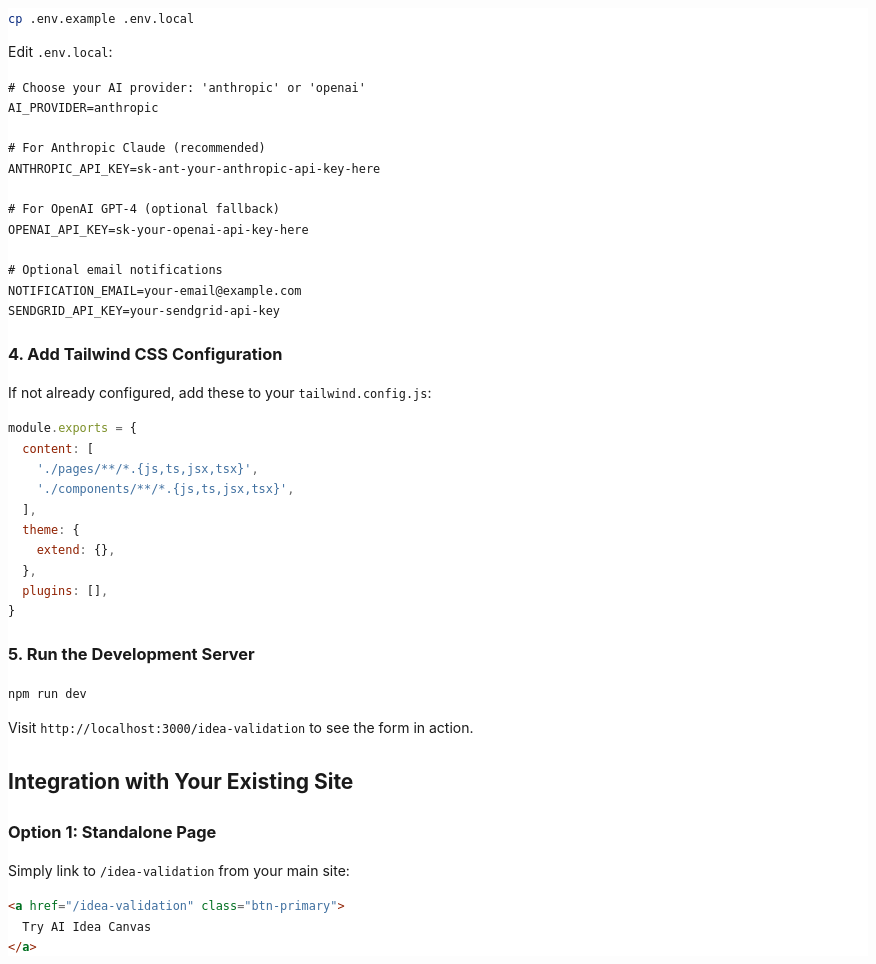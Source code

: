 ```bash
cp .env.example .env.local
```

Edit `.env.local`:
```
# Choose your AI provider: 'anthropic' or 'openai'
AI_PROVIDER=anthropic

# For Anthropic Claude (recommended)
ANTHROPIC_API_KEY=sk-ant-your-anthropic-api-key-here

# For OpenAI GPT-4 (optional fallback)
OPENAI_API_KEY=sk-your-openai-api-key-here

# Optional email notifications
NOTIFICATION_EMAIL=your-email@example.com
SENDGRID_API_KEY=your-sendgrid-api-key
```

### 4. Add Tailwind CSS Configuration

If not already configured, add these to your `tailwind.config.js`:

```javascript
module.exports = {
  content: [
    './pages/**/*.{js,ts,jsx,tsx}',
    './components/**/*.{js,ts,jsx,tsx}',
  ],
  theme: {
    extend: {},
  },
  plugins: [],
}
```

### 5. Run the Development Server

```bash
npm run dev
```

Visit `http://localhost:3000/idea-validation` to see the form in action.

## Integration with Your Existing Site

### Option 1: Standalone Page

Simply link to `/idea-validation` from your main site:

```html
<a href="/idea-validation" class="btn-primary">
  Try AI Idea Canvas
</a>
```
